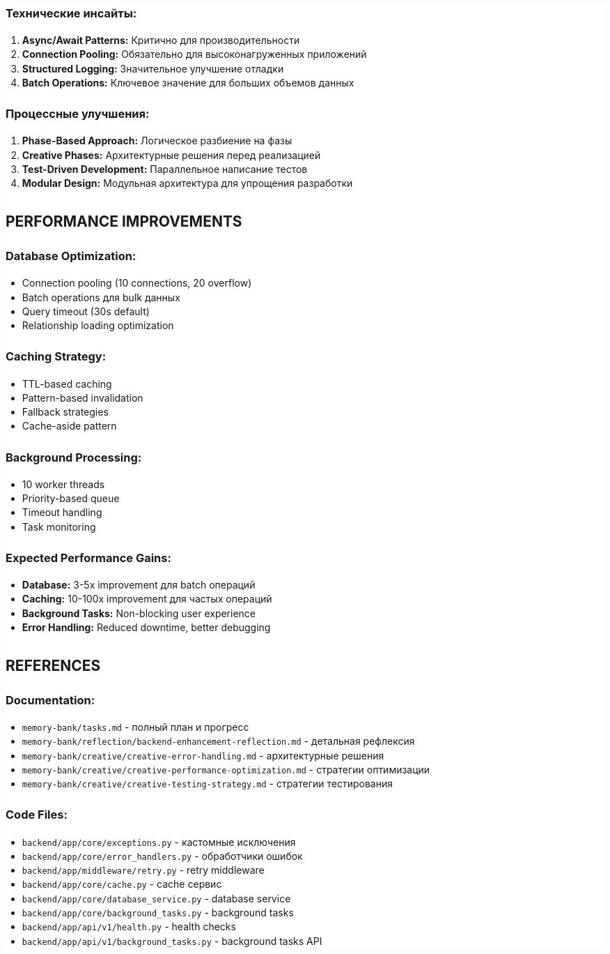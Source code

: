 ### Технические инсайты:
1. **Async/Await Patterns:** Критично для производительности
2. **Connection Pooling:** Обязательно для высоконагруженных приложений
3. **Structured Logging:** Значительное улучшение отладки
4. **Batch Operations:** Ключевое значение для больших объемов данных

### Процессные улучшения:
1. **Phase-Based Approach:** Логическое разбиение на фазы
2. **Creative Phases:** Архитектурные решения перед реализацией
3. **Test-Driven Development:** Параллельное написание тестов
4. **Modular Design:** Модульная архитектура для упрощения разработки

## PERFORMANCE IMPROVEMENTS

### Database Optimization:
- Connection pooling (10 connections, 20 overflow)
- Batch operations для bulk данных
- Query timeout (30s default)
- Relationship loading optimization

### Caching Strategy:
- TTL-based caching
- Pattern-based invalidation
- Fallback strategies
- Cache-aside pattern

### Background Processing:
- 10 worker threads
- Priority-based queue
- Timeout handling
- Task monitoring

### Expected Performance Gains:
- **Database:** 3-5x improvement для batch операций
- **Caching:** 10-100x improvement для частых операций
- **Background Tasks:** Non-blocking user experience
- **Error Handling:** Reduced downtime, better debugging

## REFERENCES

### Documentation:
- `memory-bank/tasks.md` - полный план и прогресс
- `memory-bank/reflection/backend-enhancement-reflection.md` - детальная рефлексия
- `memory-bank/creative/creative-error-handling.md` - архитектурные решения
- `memory-bank/creative/creative-performance-optimization.md` - стратегии оптимизации
- `memory-bank/creative/creative-testing-strategy.md` - стратегии тестирования

### Code Files:
- `backend/app/core/exceptions.py` - кастомные исключения
- `backend/app/core/error_handlers.py` - обработчики ошибок
- `backend/app/middleware/retry.py` - retry middleware
- `backend/app/core/cache.py` - cache сервис
- `backend/app/core/database_service.py` - database service
- `backend/app/core/background_tasks.py` - background tasks
- `backend/app/api/v1/health.py` - health checks
- `backend/app/api/v1/background_tasks.py` - background tasks API
